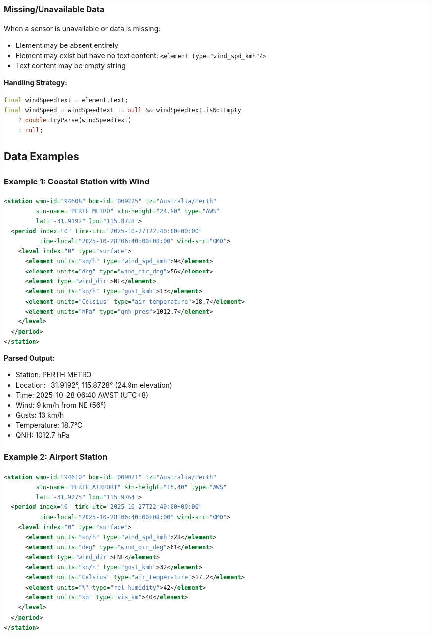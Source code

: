 ### Missing/Unavailable Data

When a sensor is unavailable or data is missing:
- Element may be absent entirely
- Element may exist but have no text content: `<element type="wind_spd_kmh"/>`
- Text content may be empty string

**Handling Strategy:**
```dart
final windSpeedText = element.text;
final windSpeed = windSpeedText != null && windSpeedText.isNotEmpty
    ? double.tryParse(windSpeedText)
    : null;
```

## Data Examples

### Example 1: Coastal Station with Wind

```xml
<station wmo-id="94608" bom-id="009225" tz="Australia/Perth"
         stn-name="PERTH METRO" stn-height="24.90" type="AWS"
         lat="-31.9192" lon="115.8728">
  <period index="0" time-utc="2025-10-27T22:40:00+00:00"
          time-local="2025-10-28T06:40:00+08:00" wind-src="OMD">
    <level index="0" type="surface">
      <element units="km/h" type="wind_spd_kmh">9</element>
      <element units="deg" type="wind_dir_deg">56</element>
      <element type="wind_dir">NE</element>
      <element units="km/h" type="gust_kmh">13</element>
      <element units="Celsius" type="air_temperature">18.7</element>
      <element units="hPa" type="qnh_pres">1012.7</element>
    </level>
  </period>
</station>
```

**Parsed Output:**
- Station: PERTH METRO
- Location: -31.9192°, 115.8728° (24.9m elevation)
- Time: 2025-10-28 06:40 AWST (UTC+8)
- Wind: 9 km/h from NE (56°)
- Gusts: 13 km/h
- Temperature: 18.7°C
- QNH: 1012.7 hPa

### Example 2: Airport Station

```xml
<station wmo-id="94610" bom-id="009021" tz="Australia/Perth"
         stn-name="PERTH AIRPORT" stn-height="15.40" type="AWS"
         lat="-31.9275" lon="115.9764">
  <period index="0" time-utc="2025-10-27T22:40:00+00:00"
          time-local="2025-10-28T06:40:00+08:00" wind-src="OMD">
    <level index="0" type="surface">
      <element units="km/h" type="wind_spd_kmh">28</element>
      <element units="deg" type="wind_dir_deg">61</element>
      <element type="wind_dir">ENE</element>
      <element units="km/h" type="gust_kmh">32</element>
      <element units="Celsius" type="air_temperature">17.2</element>
      <element units="%" type="rel-humidity">42</element>
      <element units="km" type="vis_km">40</element>
    </level>
  </period>
</station>
```